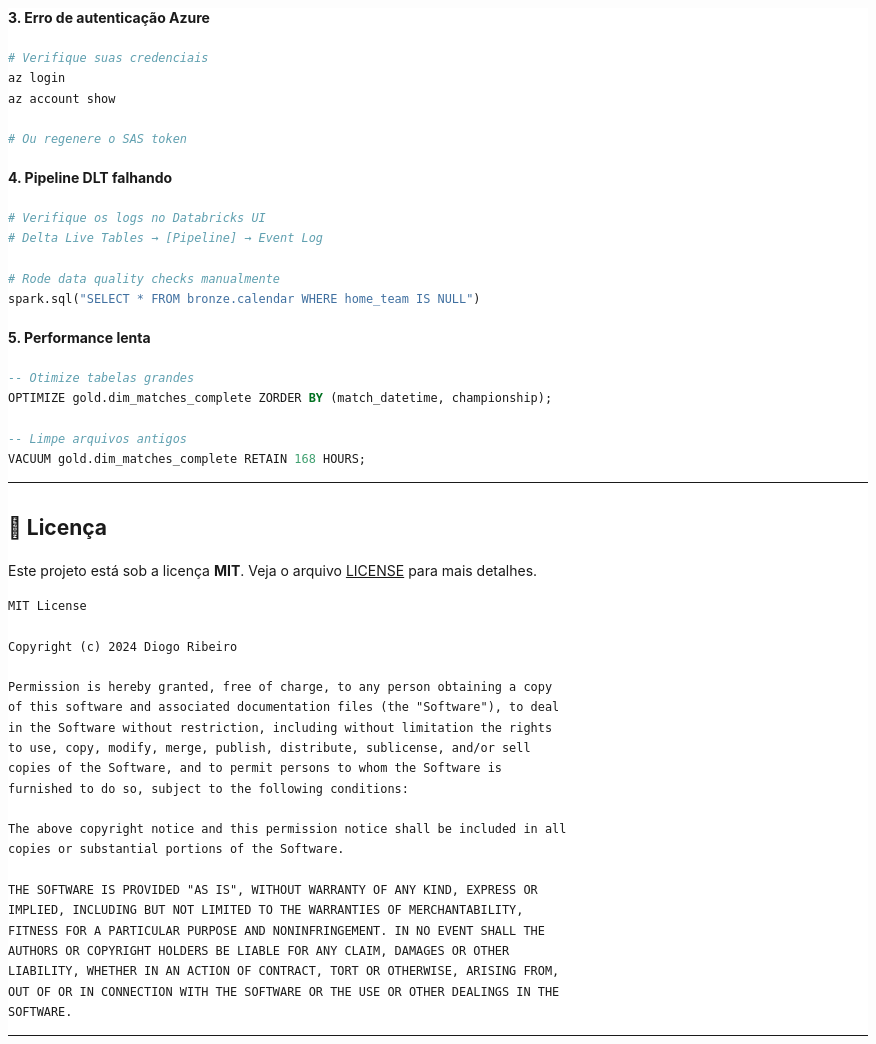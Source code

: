 #### 3. Erro de autenticação Azure
```bash
# Verifique suas credenciais
az login
az account show

# Ou regenere o SAS token
```

#### 4. Pipeline DLT falhando
```python
# Verifique os logs no Databricks UI
# Delta Live Tables → [Pipeline] → Event Log

# Rode data quality checks manualmente
spark.sql("SELECT * FROM bronze.calendar WHERE home_team IS NULL")
```

#### 5. Performance lenta
```sql
-- Otimize tabelas grandes
OPTIMIZE gold.dim_matches_complete ZORDER BY (match_datetime, championship);

-- Limpe arquivos antigos
VACUUM gold.dim_matches_complete RETAIN 168 HOURS;
```

---

## 📄 Licença

Este projeto está sob a licença **MIT**. Veja o arquivo [LICENSE](LICENSE) para mais detalhes.

```
MIT License

Copyright (c) 2024 Diogo Ribeiro

Permission is hereby granted, free of charge, to any person obtaining a copy
of this software and associated documentation files (the "Software"), to deal
in the Software without restriction, including without limitation the rights
to use, copy, modify, merge, publish, distribute, sublicense, and/or sell
copies of the Software, and to permit persons to whom the Software is
furnished to do so, subject to the following conditions:

The above copyright notice and this permission notice shall be included in all
copies or substantial portions of the Software.

THE SOFTWARE IS PROVIDED "AS IS", WITHOUT WARRANTY OF ANY KIND, EXPRESS OR
IMPLIED, INCLUDING BUT NOT LIMITED TO THE WARRANTIES OF MERCHANTABILITY,
FITNESS FOR A PARTICULAR PURPOSE AND NONINFRINGEMENT. IN NO EVENT SHALL THE
AUTHORS OR COPYRIGHT HOLDERS BE LIABLE FOR ANY CLAIM, DAMAGES OR OTHER
LIABILITY, WHETHER IN AN ACTION OF CONTRACT, TORT OR OTHERWISE, ARISING FROM,
OUT OF OR IN CONNECTION WITH THE SOFTWARE OR THE USE OR OTHER DEALINGS IN THE
SOFTWARE.
```

---